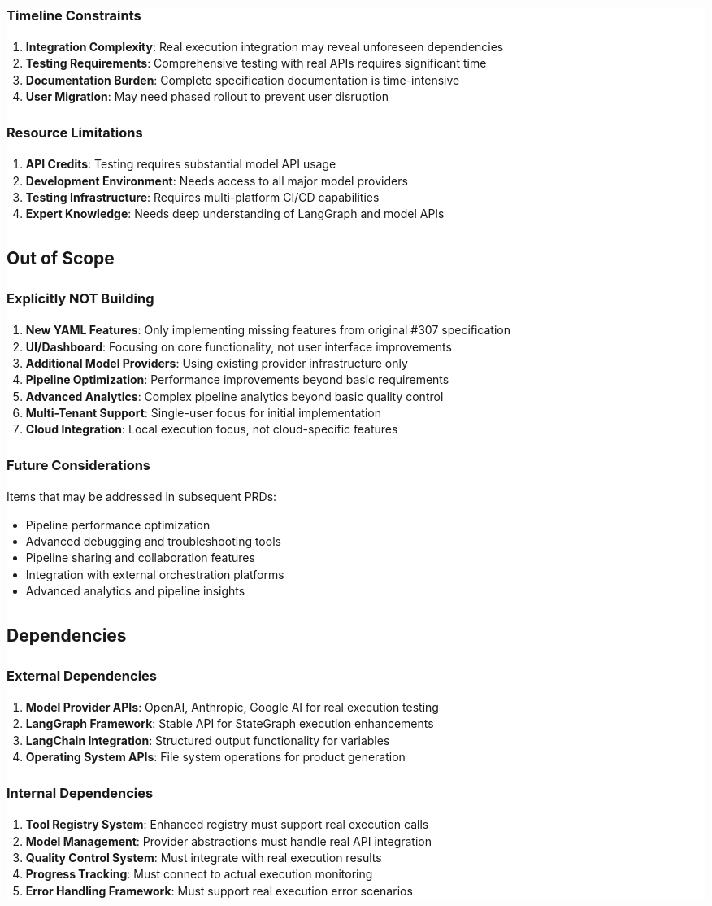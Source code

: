 ### Timeline Constraints

1. **Integration Complexity**: Real execution integration may reveal unforeseen dependencies
2. **Testing Requirements**: Comprehensive testing with real APIs requires significant time
3. **Documentation Burden**: Complete specification documentation is time-intensive
4. **User Migration**: May need phased rollout to prevent user disruption

### Resource Limitations

1. **API Credits**: Testing requires substantial model API usage
2. **Development Environment**: Needs access to all major model providers
3. **Testing Infrastructure**: Requires multi-platform CI/CD capabilities
4. **Expert Knowledge**: Needs deep understanding of LangGraph and model APIs

## Out of Scope

### Explicitly NOT Building

1. **New YAML Features**: Only implementing missing features from original #307 specification
2. **UI/Dashboard**: Focusing on core functionality, not user interface improvements
3. **Additional Model Providers**: Using existing provider infrastructure only
4. **Pipeline Optimization**: Performance improvements beyond basic requirements
5. **Advanced Analytics**: Complex pipeline analytics beyond basic quality control
6. **Multi-Tenant Support**: Single-user focus for initial implementation
7. **Cloud Integration**: Local execution focus, not cloud-specific features

### Future Considerations

Items that may be addressed in subsequent PRDs:
- Pipeline performance optimization
- Advanced debugging and troubleshooting tools  
- Pipeline sharing and collaboration features
- Integration with external orchestration platforms
- Advanced analytics and pipeline insights

## Dependencies

### External Dependencies

1. **Model Provider APIs**: OpenAI, Anthropic, Google AI for real execution testing
2. **LangGraph Framework**: Stable API for StateGraph execution enhancements
3. **LangChain Integration**: Structured output functionality for variables
4. **Operating System APIs**: File system operations for product generation

### Internal Dependencies

1. **Tool Registry System**: Enhanced registry must support real execution calls
2. **Model Management**: Provider abstractions must handle real API integration
3. **Quality Control System**: Must integrate with real execution results
4. **Progress Tracking**: Must connect to actual execution monitoring
5. **Error Handling Framework**: Must support real execution error scenarios
